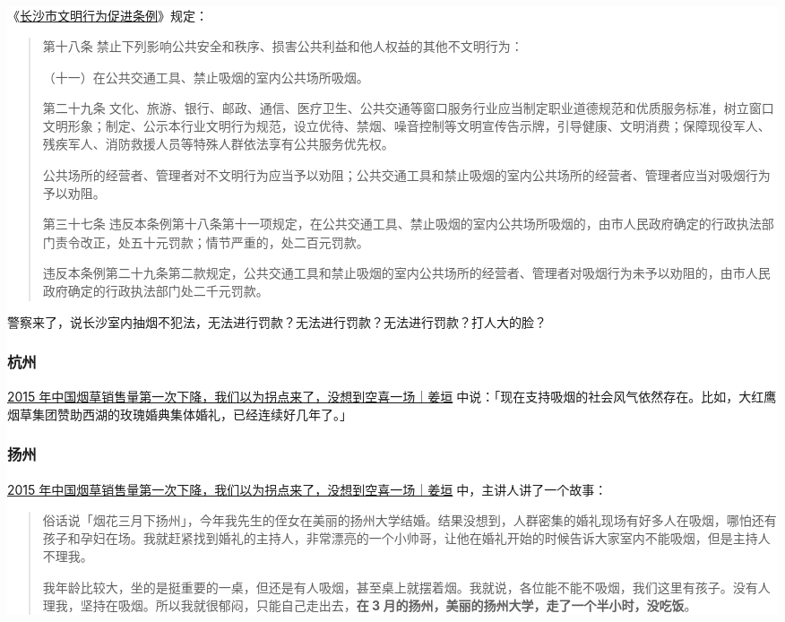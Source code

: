 《[长沙市文明行为促进条例](https://www.csrd.gov.cn/web/article/d67e50caad28419db55320d7f70a3012)》规定：

> 第十八条 禁止下列影响公共安全和秩序、损害公共利益和他人权益的其他不文明行为：
>
> （十一）在公共交通工具、禁止吸烟的室内公共场所吸烟。
>
> 第二十九条 文化、旅游、银行、邮政、通信、医疗卫生、公共交通等窗口服务行业应当制定职业道德规范和优质服务标准，树立窗口文明形象；制定、公示本行业文明行为规范，设立优待、禁烟、噪音控制等文明宣传告示牌，引导健康、文明消费；保障现役军人、残疾军人、消防救援人员等特殊人群依法享有公共服务优先权。
>
> 公共场所的经营者、管理者对不文明行为应当予以劝阻；公共交通工具和禁止吸烟的室内公共场所的经营者、管理者应当对吸烟行为予以劝阻。
>
> 第三十七条 违反本条例第十八条第十一项规定，在公共交通工具、禁止吸烟的室内公共场所吸烟的，由市人民政府确定的行政执法部门责令改正，处五十元罚款；情节严重的，处二百元罚款。
>
> 违反本条例第二十九条第二款规定，公共交通工具和禁止吸烟的室内公共场所的经营者、管理者对吸烟行为未予以劝阻的，由市人民政府确定的行政执法部门处二千元罚款。

警察来了，说长沙室内抽烟不犯法，无法进行罚款？无法进行罚款？无法进行罚款？打人大的脸？

### 杭州

[2015 年中国烟草销售量第一次下降，我们以为拐点来了，没想到空喜一场｜姜垣](https://mp.weixin.qq.com/s?__biz=MzI0MzA3OTI1MA==&mid=2651615882&idx=1&sn=7bf6e17a96b692f587a5514fd80d826f&chksm=f28a53b7c5fddaa139c0466ea0500afc6967dcfbad1171e69302bf920f96eae2514ee3cb9829&mpshare=1&) 中说：「现在支持吸烟的社会风气依然存在。比如，大红鹰烟草集团赞助西湖的玫瑰婚典集体婚礼，已经连续好几年了。」

### 扬州

[2015 年中国烟草销售量第一次下降，我们以为拐点来了，没想到空喜一场｜姜垣](https://mp.weixin.qq.com/s?__biz=MzI0MzA3OTI1MA==&mid=2651615882&idx=1&sn=7bf6e17a96b692f587a5514fd80d826f&chksm=f28a53b7c5fddaa139c0466ea0500afc6967dcfbad1171e69302bf920f96eae2514ee3cb9829&mpshare=1&) 中，主讲人讲了一个故事：

> 俗话说「烟花三月下扬州」，今年我先生的侄女在美丽的扬州大学结婚。结果没想到，人群密集的婚礼现场有好多人在吸烟，哪怕还有孩子和孕妇在场。我就赶紧找到婚礼的主持人，非常漂亮的一个小帅哥，让他在婚礼开始的时候告诉大家室内不能吸烟，但是主持人不理我。
>
> 我年龄比较大，坐的是挺重要的一桌，但还是有人吸烟，甚至桌上就摆着烟。我就说，各位能不能不吸烟，我们这里有孩子。没有人理我，坚持在吸烟。所以我就很郁闷，只能自己走出去，**在 3 月的扬州，美丽的扬州大学，走了一个半小时，没吃饭**。
